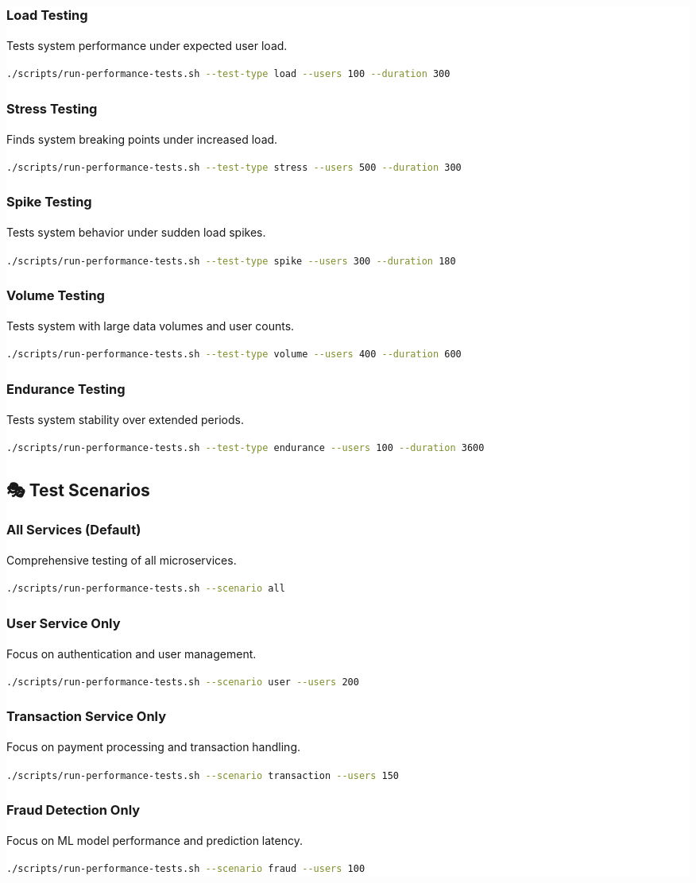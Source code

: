 ### Load Testing
Tests system performance under expected user load.
```bash
./scripts/run-performance-tests.sh --test-type load --users 100 --duration 300
```

### Stress Testing
Finds system breaking points under increased load.
```bash
./scripts/run-performance-tests.sh --test-type stress --users 500 --duration 300
```

### Spike Testing
Tests system behavior under sudden load spikes.
```bash
./scripts/run-performance-tests.sh --test-type spike --users 300 --duration 180
```

### Volume Testing
Tests system with large data volumes and user counts.
```bash
./scripts/run-performance-tests.sh --test-type volume --users 400 --duration 600
```

### Endurance Testing
Tests system stability over extended periods.
```bash
./scripts/run-performance-tests.sh --test-type endurance --users 100 --duration 3600
```

## 🎭 Test Scenarios

### All Services (Default)
Comprehensive testing of all microservices.
```bash
./scripts/run-performance-tests.sh --scenario all
```

### User Service Only
Focus on authentication and user management.
```bash
./scripts/run-performance-tests.sh --scenario user --users 200
```

### Transaction Service Only
Focus on payment processing and transaction handling.
```bash
./scripts/run-performance-tests.sh --scenario transaction --users 150
```

### Fraud Detection Only
Focus on ML model performance and prediction latency.
```bash
./scripts/run-performance-tests.sh --scenario fraud --users 100
```
